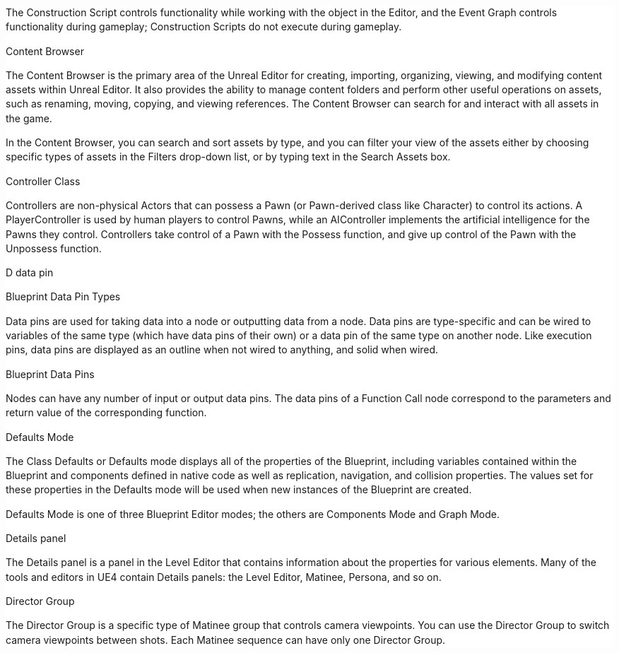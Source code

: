 The Construction Script controls functionality while working with the object in the Editor, and the Event Graph controls functionality during gameplay; Construction Scripts do not execute during gameplay.

Content Browser

The Content Browser is the primary area of the Unreal Editor for creating, importing, organizing, viewing, and modifying content assets within Unreal Editor. It also provides the ability to manage content folders and perform other useful operations on assets, such as renaming, moving, copying, and viewing references. The Content Browser can search for and interact with all assets in the game.

In the Content Browser, you can search and sort assets by type, and you can filter your view of the assets either by choosing specific types of assets in the Filters drop-down list, or by typing text in the Search Assets box.

Controller Class

Controllers are non-physical Actors that can possess a Pawn (or Pawn-derived class like Character) to control its actions. A PlayerController is used by human players to control Pawns, while an AIController implements the artificial intelligence for the Pawns they control. Controllers take control of a Pawn with the Possess function, and give up control of the Pawn with the Unpossess function.

D
data pin

Blueprint Data Pin Types

Data pins are used for taking data into a node or outputting data from a node. Data pins are type-specific and can be wired to variables of the same type (which have data pins of their own) or a data pin of the same type on another node. Like execution pins, data pins are displayed as an outline when not wired to anything, and solid when wired.

Blueprint Data Pins

Nodes can have any number of input or output data pins. The data pins of a Function Call node correspond to the parameters and return value of the corresponding function.

Defaults Mode

The Class Defaults or Defaults mode displays all of the properties of the Blueprint, including variables contained within the Blueprint and components defined in native code as well as replication, navigation, and collision properties. The values set for these properties in the Defaults mode will be used when new instances of the Blueprint are created.

Defaults Mode is one of three Blueprint Editor modes; the others are Components Mode and Graph Mode.

Details panel

The Details panel is a panel in the Level Editor that contains information about the properties for various elements. Many of the tools and editors in UE4 contain Details panels: the Level Editor, Matinee, Persona, and so on.

Director Group

The Director Group is a specific type of Matinee group that controls camera viewpoints. You can use the Director Group to switch camera viewpoints between shots. Each Matinee sequence can have only one Director Group.

